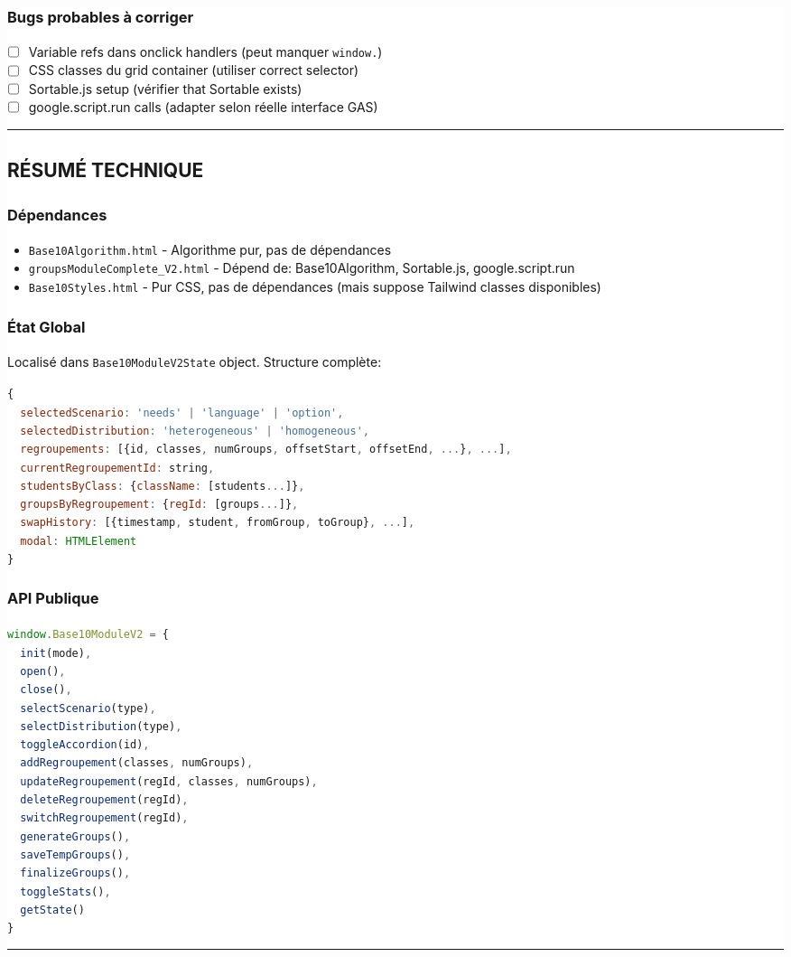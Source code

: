 ### Bugs probables à corriger
- [ ] Variable refs dans onclick handlers (peut manquer `window.`)
- [ ] CSS classes du grid container (utiliser correct selector)
- [ ] Sortable.js setup (vérifier that Sortable exists)
- [ ] google.script.run calls (adapter selon réelle interface GAS)

---

## RÉSUMÉ TECHNIQUE

### Dépendances
- `Base10Algorithm.html` - Algorithme pur, pas de dépendances
- `groupsModuleComplete_V2.html` - Dépend de: Base10Algorithm, Sortable.js, google.script.run
- `Base10Styles.html` - Pur CSS, pas de dépendances (mais suppose Tailwind classes disponibles)

### État Global
Localisé dans `Base10ModuleV2State` object. Structure complète:
```javascript
{
  selectedScenario: 'needs' | 'language' | 'option',
  selectedDistribution: 'heterogeneous' | 'homogeneous',
  regroupements: [{id, classes, numGroups, offsetStart, offsetEnd, ...}, ...],
  currentRegroupementId: string,
  studentsByClass: {className: [students...]},
  groupsByRegroupement: {regId: [groups...]},
  swapHistory: [{timestamp, student, fromGroup, toGroup}, ...],
  modal: HTMLElement
}
```

### API Publique
```javascript
window.Base10ModuleV2 = {
  init(mode),
  open(),
  close(),
  selectScenario(type),
  selectDistribution(type),
  toggleAccordion(id),
  addRegroupement(classes, numGroups),
  updateRegroupement(regId, classes, numGroups),
  deleteRegroupement(regId),
  switchRegroupement(regId),
  generateGroups(),
  saveTempGroups(),
  finalizeGroups(),
  toggleStats(),
  getState()
}
```

---
